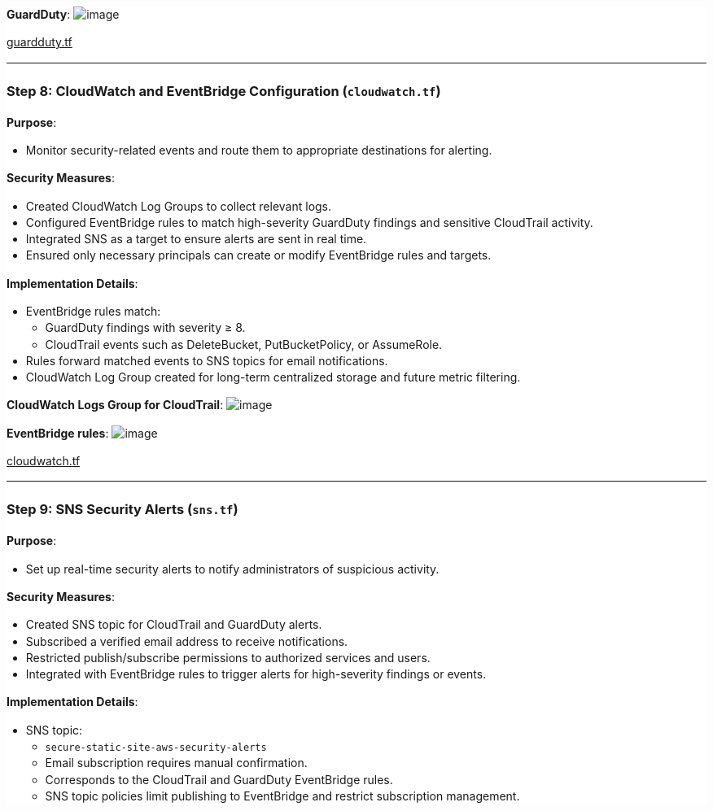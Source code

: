 **GuardDuty**:
<img width="1212" alt="image" src="https://i.postimg.cc/gJVwr95V/image.png">

[guardduty.tf](https://github.com/monrdeme/secure-static-site-aws/blob/main/terraform/guardduty.tf)

---

### Step 8: CloudWatch and EventBridge Configuration (`cloudwatch.tf`)

**Purpose**:
- Monitor security-related events and route them to appropriate destinations for alerting.

**Security Measures**:
- Created CloudWatch Log Groups to collect relevant logs.
- Configured EventBridge rules to match high-severity GuardDuty findings and sensitive CloudTrail activity.
- Integrated SNS as a target to ensure alerts are sent in real time.
- Ensured only necessary principals can create or modify EventBridge rules and targets.

**Implementation Details**:
- EventBridge rules match:
    - GuardDuty findings with severity ≥ 8.
    - CloudTrail events such as DeleteBucket, PutBucketPolicy, or AssumeRole.
- Rules forward matched events to SNS topics for email notifications.
- CloudWatch Log Group created for long-term centralized storage and future metric filtering.

**CloudWatch Logs Group for CloudTrail**:
<img width="1212" alt="image" src="https://i.postimg.cc/MKvZXMn6/image.png">

**EventBridge rules**:
<img width="1212" alt="image" src="https://i.postimg.cc/wvZmzW8J/image.png">

[cloudwatch.tf](https://github.com/monrdeme/secure-static-site-aws/blob/main/terraform/cloudwatch.tf)

---

### Step 9: SNS Security Alerts (`sns.tf`)

**Purpose**:
- Set up real-time security alerts to notify administrators of suspicious activity.

**Security Measures**:
- Created SNS topic for CloudTrail and GuardDuty alerts.
- Subscribed a verified email address to receive notifications.
- Restricted publish/subscribe permissions to authorized services and users.
- Integrated with EventBridge rules to trigger alerts for high-severity findings or events.

**Implementation Details**:
- SNS topic:
    - `secure-static-site-aws-security-alerts`
    - Email subscription requires manual confirmation.
    - Corresponds to the CloudTrail and GuardDuty EventBridge rules.
    - SNS topic policies limit publishing to EventBridge and restrict subscription management.
